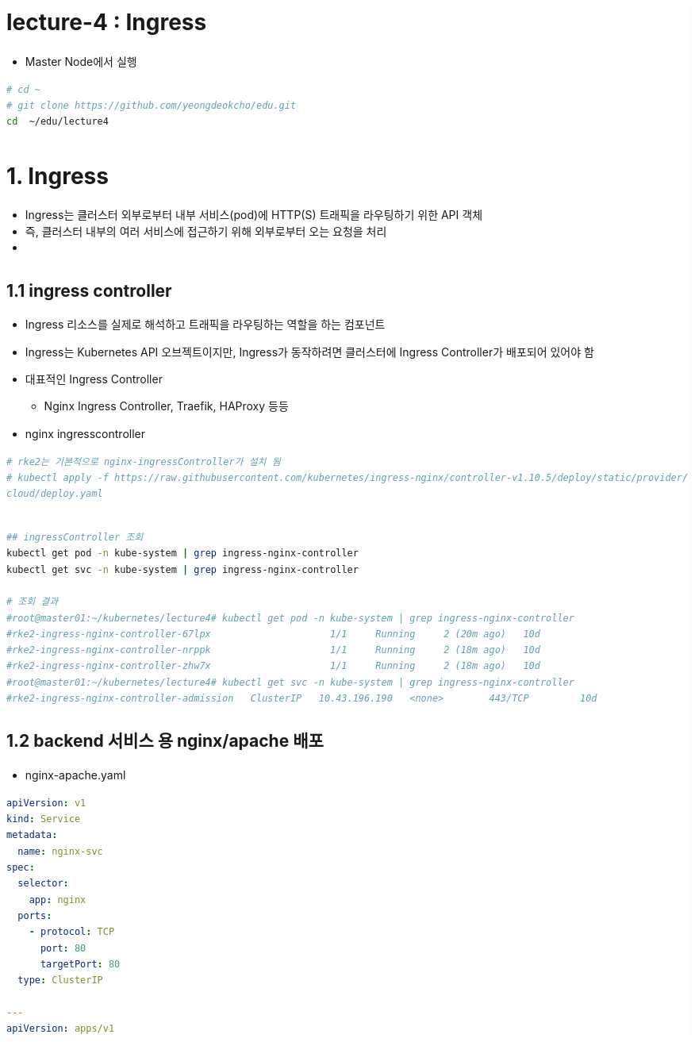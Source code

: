 # lecture-4 : Ingress
- Master Node에서 실행

```bash
# cd ~
# git clone https://github.com/yeongdeokcho/edu.git
cd  ~/edu/lecture4
```


# 1. Ingress
- Ingress는 클러스터 외부로부터 내부 서비스(pod)에 HTTP(S) 트래픽을 라우팅하기 위한 API 객체
- 즉, 클러스터 내부의 여러 서비스에 접근하기 위해 외부로부터 오는 요청을 처리
- 
## 1.1 ingress controller
- Ingress 리소스를 실제로 해석하고 트래픽을 라우팅하는 역할을 하는 컴포넌트
- Ingress는 Kubernetes API 오브젝트이지만, Ingress가 동작하려면 클러스터에 Ingress Controller가 배포되어 있어야 함
- 대표적인 Ingress Controller
  - Nginx Ingress Controller, Traefik, HAProxy 등등

- nginx ingresscontroller
```sh
# rke2는 기본적으로 nginx-ingressController가 설치 됨
# kubectl apply -f https://raw.githubusercontent.com/kubernetes/ingress-nginx/controller-v1.10.5/deploy/static/provider/cloud/deploy.yaml
```
```sh

## ingressController 조회
kubectl get pod -n kube-system | grep ingress-nginx-controller
kubectl get svc -n kube-system | grep ingress-nginx-controller

# 조회 결과
#root@master01:~/kubernetes/lecture4# kubectl get pod -n kube-system | grep ingress-nginx-controller
#rke2-ingress-nginx-controller-67lpx                     1/1     Running     2 (20m ago)   10d
#rke2-ingress-nginx-controller-nrppk                     1/1     Running     2 (18m ago)   10d
#rke2-ingress-nginx-controller-zhw7x                     1/1     Running     2 (18m ago)   10d
#root@master01:~/kubernetes/lecture4# kubectl get svc -n kube-system | grep ingress-nginx-controller
#rke2-ingress-nginx-controller-admission   ClusterIP   10.43.196.190   <none>        443/TCP         10d
```
## 1.2 backend 서비스 용 nginx/apache 배포

- nginx-apache.yaml
```yaml
apiVersion: v1
kind: Service
metadata:
  name: nginx-svc
spec:
  selector:
    app: nginx
  ports:
    - protocol: TCP
      port: 80
      targetPort: 80
  type: ClusterIP
  
---
apiVersion: apps/v1
```
